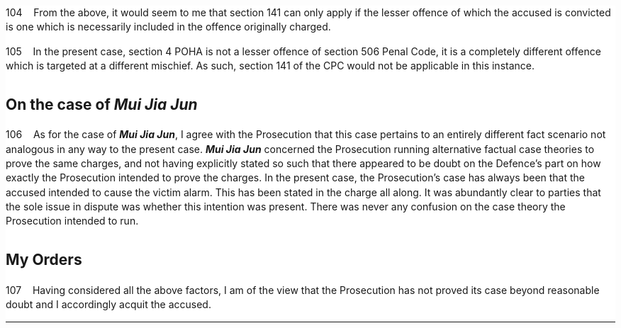 104    From the above, it would seem to me that section 141 can only apply if the lesser offence of which the accused is convicted is one which is necessarily included in the offence originally charged.

105    In the present case, section 4 POHA is not a lesser offence of section 506 Penal Code, it is a completely different offence which is targeted at a different mischief. As such, section 141 of the CPC would not be applicable in this instance.

## On the case of _Mui Jia Jun_

106    As for the case of **_Mui Jia Jun_**, I agree with the Prosecution that this case pertains to an entirely different fact scenario not analogous in any way to the present case. **_Mui Jia Jun_** concerned the Prosecution running alternative factual case theories to prove the same charges, and not having explicitly stated so such that there appeared to be doubt on the Defence’s part on how exactly the Prosecution intended to prove the charges. In the present case, the Prosecution’s case has always been that the accused intended to cause the victim alarm. This has been stated in the charge all along. It was abundantly clear to parties that the sole issue in dispute was whether this intention was present. There was never any confusion on the case theory the Prosecution intended to run.

## My Orders

107    Having considered all the above factors, I am of the view that the Prosecution has not proved its case beyond reasonable doubt and I accordingly acquit the accused.

* * *

[^1]: See NE Day 1 page 13

[^2]: See NE Day 1 page 4

[^3]: See NE Day 1 page 6

[^4]: See NE Day 1 page 6

[^5]: See NE Day 1 page 7 to 8

[^6]: See NE Day 1 page 8

[^7]: See NE Day 1 page 9, page 39 and P1, PW3’s police report dated 28 February 2018

[^8]: See NE Day 1 page 41

[^9]: See The Prosecution’s Submissions

[^10]: See also Paragraph 11 of Prosecution’s Further Submissions

[^11]: NE Day 1 page 7 line 16.

[^12]: NE Day 1 page 7 lines 21 to 27

[^13]: See Paragraph 9 and 10 of Prosecution’s Further Submission

[^14]: See Paragraph 13 of Prosecution’s Further Submission

[^15]: See Defence Closing Submissions

[^16]: See e.g. _PP v Wong Wai Hung and another_ <span class="citation">\[1992\] 2 SLR(R) 918</span> at \[72\]

[^17]: NE Day 1 page 6 lines 12-17

[^18]: NE Day 1 page 15 lines 11-14 and lines 22-25

[^19]: NE, Day 1 page 67 lines 20-31

[^20]: NE Day 1 page 69 lines 11-25

[^21]: NE, Day 1 page 72 lines 25-26

[^22]: NE, Day 1 page 14, lines 12-19

[^23]: NE, Day 1 page 15, lines 15-21

[^24]: NE, Day 1 page 65, lines 10-12

[^25]: NE Day 1 page 62 line 32 to page 63 line 6

[^26]: NE, Day 2 page 7, lines 5-8

[^27]: NE, Day 1 page 65 line 10 to page 66 line 11

[^28]: NE, Day 1 page 73, lines 22-29

[^29]: NE Day 1 page 74 lines 21-23

[^30]: NE Day 1 page 14 lines 9-11

[^31]: NE, Day 2 page 4 lines 29-32

[^32]: NE, Day 2 page 8 lines 30-32

[^33]: NE, Day 2 page 4 lines 7-26

[^34]: NE Day 1 page 31 lines 12-16

[^35]: NE Day 1 page 31 lines 1-11

[^36]: NE, Day 1 page 32, lines 12-27

[^37]: NE Day 1 page 36

[^38]: NE Day 1 page 5

[^39]: NE Day 1 page 10

[^40]: NE Day 1 page 4, page 5, page 11 and page 12

[^41]: See P1

[^42]: NE Day 1 page 57

[^43]: NE Day 1 page 36

[^44]: NE Day 1 pages 45 to 48

[^45]: NE Day 1 page 67

[^46]: NE day 1 page 84

[^47]: NE Day 1 pages 5 to 6


[^48]: NE Day 1 page 5
[^49]: NE Day 1 Page 15
[^50]: NE Day 1 page 49
[^51]: See P1
[^52]: See paragraphs 9 and 10 of Prosecution’s Submission
[^53]: See Defence’s Reply Submissions and Defence’s Further Reply Submissions
[^54]: See paragraph 11 to 18 of Defence Further Reply Submissions
[^55]: Second Reading Speech by Minister for Law, K Shanmugam, on the Protection from Harassment Bill, dated 13 Mar 2014
